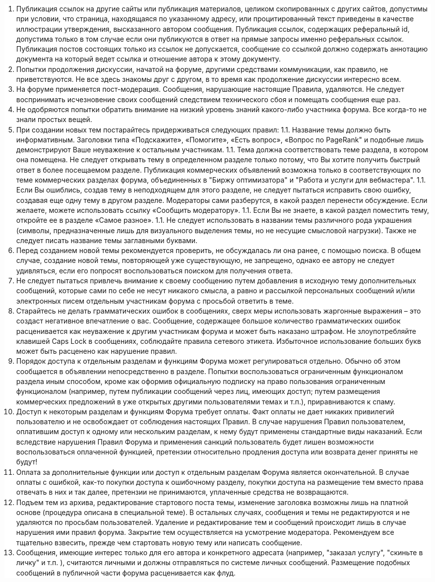 1. Публикация ссылок на другие сайты или публикация материалов, целиком скопированных с других сайтов, допустимы при условии, что страница, находящаяся по указанному адресу, или процитированный текст приведены в качестве иллюстрации утверждения, высказанного автором сообщения. Публикация ссылок, содержащих реферальный id, допустима только в том случае если они публикуются в ответ на прямые запросы именно реферальных ссылок. Публикация постов состоящих только из ссылок не допускается, сообщение со ссылкой должно содержать аннотацию документа на который ведет ссылка и отношение автора к этому документу.
1. Попытки продолжения дискуссии, начатой на форуме, другими средствами коммуникации, как правило, не приветствуются. Не все здесь знакомы друг с другом, в то время как продолжение дискуссии интересно всем.
1. На форуме применяется пост-модерация. Сообщения, нарушающие настоящие Правила, удаляются. Не следует воспринимать исчезновение своих сообщений следствием технического сбоя и помещать сообщения еще раз.
1. Не одобряются попытки обратить внимание на низкий уровень знаний какого-либо участника форума. Все когда-то не знали простых вещей.
1. При создании новых тем постарайтесь придерживаться следующих правил:
1.1. Название темы должно быть информативным. Заголовки типа «Подскажите», «Помогите», «Есть вопрос», «Вопрос по PageRank" и подобные лишь демонстрируют Ваше неуважение к остальным участникам.
1.1. Тема должна соответствовать теме раздела, в котором она помещена. Не следует открывать тему в определенном разделе только потому, что Вы хотите получить быстрый ответ в более посещаемом разделе. Публикация коммерческих объявлений возможна только в соответствующих по теме коммерческих разделах форума, объединенных в "Биржу оптимизатора" и "Работа и услуги для вебмастера".
1.1. Если Вы ошиблись, создав тему в неподходящем для этого разделе, не следует пытаться исправить свою ошибку, создавая еще одну тему в другом разделе. Модераторы сами разберутся, в какой раздел перенести обсуждение. Если желаете, можете использовать ссылку «Сообщить модератору».
1.1. Если Вы не знаете, в какой раздел поместить тему, откройте ее в разделе «Самое разное».
1.1. Не следует использовать в названии темы различного рода украшения (символы, предназначенные лишь для визуального выделения темы, но не несущие смысловой нагрузки). Также не следует писать название темы заглавными буквами.
1. Перед созданием новой темы рекомендуется проверить, не обсуждалась ли она ранее, с помощью поиска. В общем случае, создание новой темы, повторяющей уже существующую, не запрещено, однако ее автору не следует удивляться, если его попросят воспользоваться поиском для получения ответа.
1. Не следует пытаться привлечь внимание к своему сообщению путем добавления в исходную тему дополнительных сообщений, которые сами по себе не несут никакого смысла, а равно и рассылкой персональных сообщений и/или электронных писем отдельным участникам форума с просьбой ответить в теме.
1. Старайтесь не делать грамматических ошибок в сообщениях, сверх меры использовать жаргонные выражения – это создаст негативное впечатление о вас. Сообщение, содержащее большое количество грамматических ошибок расценивается как неуважение к другим участникам форума и может быть наказано штрафом. Не злоупотребляйте клавишей Caps Lock в сообщениях, соблюдайте правила сетевого этикета. Избыточное использование больших букв может быть расценено как нарушение правил.
1. Порядок доступа к отдельным разделам и функциям Форума может регулироваться отдельно. Обычно об этом сообщается в объявлении непосредственно в разделе. Попытки воспользоваться ограниченным функционалом раздела иным способом, кроме как оформив официальную подписку на право пользования ограниченным функционалом (например, путем публикации сообщений через лиц, имеющих доступ; путем размещения коммерческих предложений в уже открытых другими пользователями темах и т.п.), приравниваются к спаму.
1. Доступ к некоторым разделам и функциям Форума требует оплаты. Факт оплаты не дает никаких привилегий пользователю и не освобождает от соблюдения настоящих Правил. В случае нарушения Правил пользователем, оплатившим доступ к одному или нескольким разделам, к нему будут применены стандартные виды наказаний. Если вследствие нарушения Правил Форума и применения санкций пользователь будет лишен возможности воспользоваться оплаченной функцией, претензии относительно продления доступа или возврата денег приняты не будут!
1. Оплата за дополнительные функции или доступ к отдельным разделам Форума является окончательной. В случае оплаты с ошибкой, как-то покупки доступа к ошибочному разделу, покупки доступа на размещение тем вместо права отвечать в них и так далее, претензии не принимаются, уплаченные средства не возвращаются.
1. Подъем тем из архива, редактирование стартового поста темы, изменение заголовка возможны лишь на платной основе (процедура описана в специальной теме). В остальных случаях, сообщения и темы не редактируются и не удаляются по просьбам пользователей. Удаление и редактирование тем и сообщений происходит лишь в случае нарушения ими правил форума. Закрытие тем осуществляется на усмотрение модератора. Рекомендуем все тщательно взвесить, прежде чем стартовать новую тему или написать сообщение.
1. Сообщения, имеющие интерес только для его автора и конкретного адресата (например, "заказал услугу", "скиньте в личку" и т.п. ), считаются личными и должны отправляться по системе личных сообщений. Размещение подобных сообщений в публичной части форума расценивается как флуд.